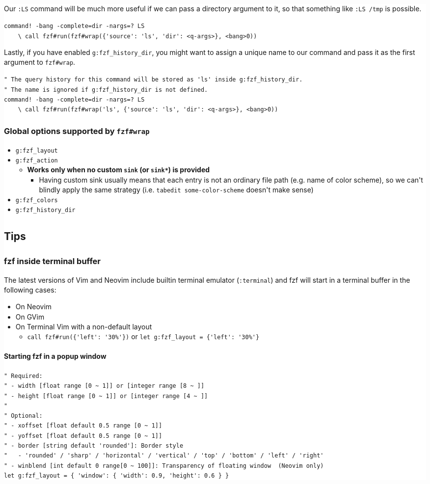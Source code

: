 Our `:LS` command will be much more useful if we can pass a directory argument
to it, so that something like `:LS /tmp` is possible.

```vim
command! -bang -complete=dir -nargs=? LS
    \ call fzf#run(fzf#wrap({'source': 'ls', 'dir': <q-args>}, <bang>0))
```

Lastly, if you have enabled `g:fzf_history_dir`, you might want to assign
a unique name to our command and pass it as the first argument to `fzf#wrap`.

```vim
" The query history for this command will be stored as 'ls' inside g:fzf_history_dir.
" The name is ignored if g:fzf_history_dir is not defined.
command! -bang -complete=dir -nargs=? LS
    \ call fzf#run(fzf#wrap('ls', {'source': 'ls', 'dir': <q-args>}, <bang>0))
```

### Global options supported by `fzf#wrap`

- `g:fzf_layout`
- `g:fzf_action`
    - **Works only when no custom `sink` (or `sink*`) is provided**
        - Having custom sink usually means that each entry is not an ordinary
          file path (e.g. name of color scheme), so we can't blindly apply the
          same strategy (i.e. `tabedit some-color-scheme` doesn't make sense)
- `g:fzf_colors`
- `g:fzf_history_dir`

Tips
----

### fzf inside terminal buffer

The latest versions of Vim and Neovim include builtin terminal emulator
(`:terminal`) and fzf will start in a terminal buffer in the following cases:

- On Neovim
- On GVim
- On Terminal Vim with a non-default layout
    - `call fzf#run({'left': '30%'})` or `let g:fzf_layout = {'left': '30%'}`

#### Starting fzf in a popup window

```vim
" Required:
" - width [float range [0 ~ 1]] or [integer range [8 ~ ]]
" - height [float range [0 ~ 1]] or [integer range [4 ~ ]]
"
" Optional:
" - xoffset [float default 0.5 range [0 ~ 1]]
" - yoffset [float default 0.5 range [0 ~ 1]]
" - border [string default 'rounded']: Border style
"   - 'rounded' / 'sharp' / 'horizontal' / 'vertical' / 'top' / 'bottom' / 'left' / 'right'
" - winblend [int default 0 range[0 ~ 100]]: Transparency of floating window  (Neovim only)
let g:fzf_layout = { 'window': { 'width': 0.9, 'height': 0.6 } }
```
